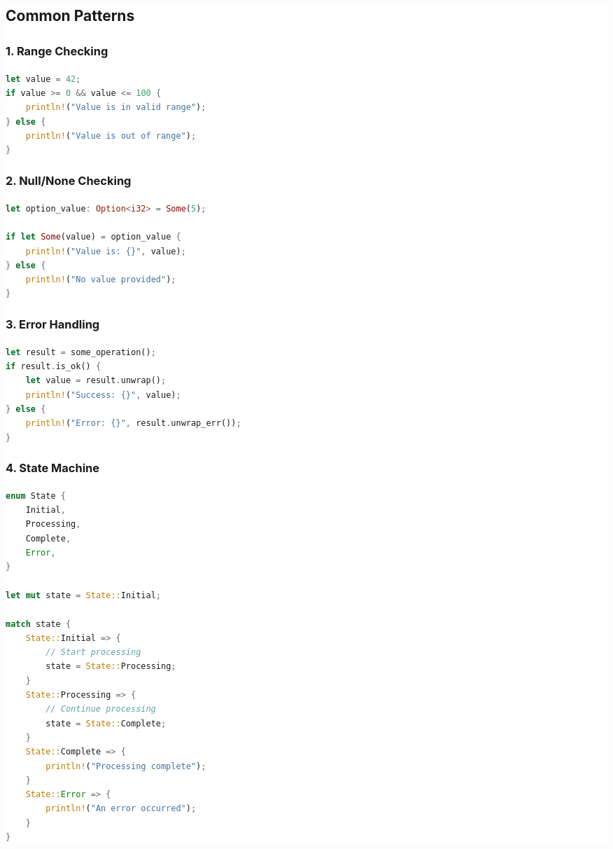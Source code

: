 ## Common Patterns

### 1. Range Checking

```rust
let value = 42;
if value >= 0 && value <= 100 {
    println!("Value is in valid range");
} else {
    println!("Value is out of range");
}
```

### 2. Null/None Checking

```rust
let option_value: Option<i32> = Some(5);

if let Some(value) = option_value {
    println!("Value is: {}", value);
} else {
    println!("No value provided");
}
```

### 3. Error Handling

```rust
let result = some_operation();
if result.is_ok() {
    let value = result.unwrap();
    println!("Success: {}", value);
} else {
    println!("Error: {}", result.unwrap_err());
}
```

### 4. State Machine

```rust
enum State {
    Initial,
    Processing,
    Complete,
    Error,
}

let mut state = State::Initial;

match state {
    State::Initial => {
        // Start processing
        state = State::Processing;
    }
    State::Processing => {
        // Continue processing
        state = State::Complete;
    }
    State::Complete => {
        println!("Processing complete");
    }
    State::Error => {
        println!("An error occurred");
    }
}
```